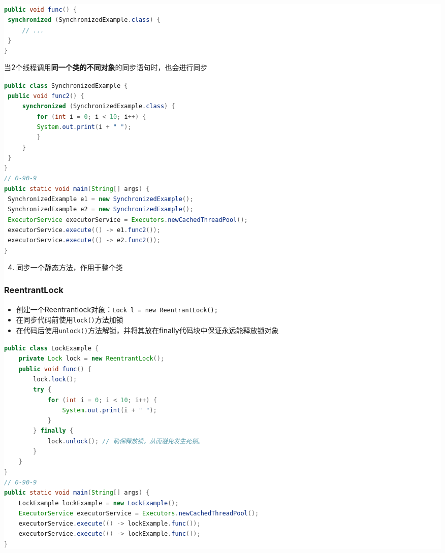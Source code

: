    ```Java
   public void func() {
   	synchronized (SynchronizedExample.class) {
   		// ...
   	}
   }
   ```

   当2个线程调用**同一个类的不同对象**的同步语句时，也会进行同步

   ```java
   public class SynchronizedExample {
   	public void func2() {
   		synchronized (SynchronizedExample.class) {
   			for (int i = 0; i < 10; i++) {
   			System.out.print(i + " ");
   			}
   		}
   	}
   }
   // 0-90-9
   public static void main(String[] args) {
   	SynchronizedExample e1 = new SynchronizedExample();
   	SynchronizedExample e2 = new SynchronizedExample();
   	ExecutorService executorService = Executors.newCachedThreadPool();
   	executorService.execute(() -> e1.func2());
   	executorService.execute(() -> e2.func2());
   }
   ```

4. 同步一个静态方法，作用于整个类

### ReentrantLock

- 创建一个Reentrantlock对象：`Lock l = new ReentrantLock();`
- 在同步代码前使用`lock()`方法加锁
- 在代码后使用`unlock()`方法解锁，并将其放在finally代码块中保证永远能释放锁对象

```java
public class LockExample {
	private Lock lock = new ReentrantLock();
	public void func() {
		lock.lock();
		try {
			for (int i = 0; i < 10; i++) {
				System.out.print(i + " ");
			}
		} finally {
			lock.unlock(); // 确保释放锁，从而避免发生死锁。
		}
	}
}
// 0-90-9
public static void main(String[] args) {
	LockExample lockExample = new LockExample();
	ExecutorService executorService = Executors.newCachedThreadPool();
	executorService.execute(() -> lockExample.func());
	executorService.execute(() -> lockExample.func());
}
```
